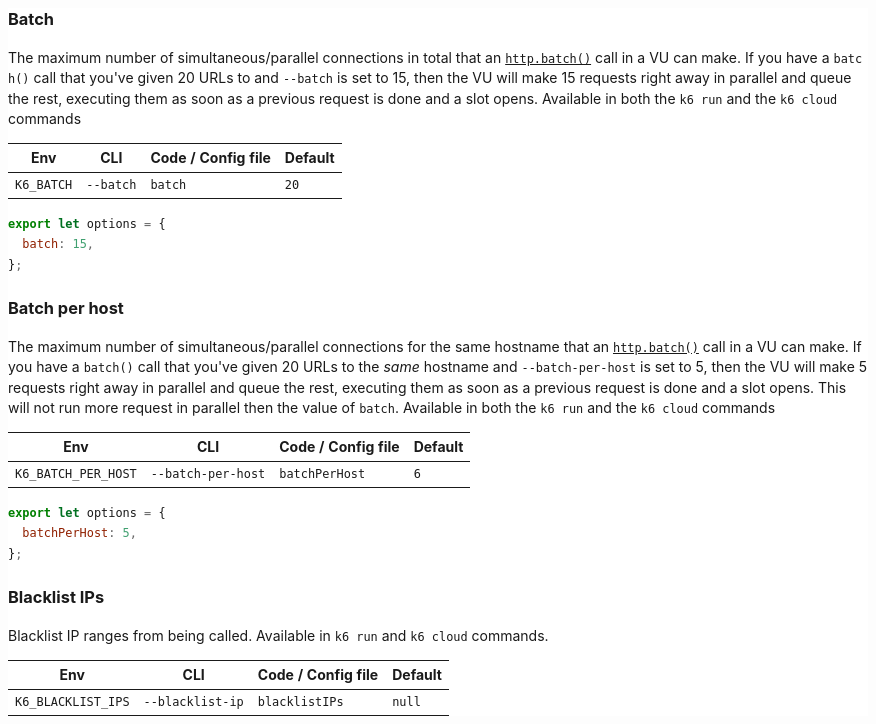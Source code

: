 ### Batch

The maximum number of simultaneous/parallel connections in total that an
[`http.batch()`](/javascript-api/k6-http/batch-requests) call in a VU can make. If you have a
`batch()` call that you've given 20 URLs to and `--batch` is set to 15, then the VU will make 15
requests right away in parallel and queue the rest, executing them as soon as a previous request is
done and a slot opens. Available in both the `k6 run` and the `k6 cloud` commands

| Env        | CLI       | Code / Config file | Default |
| ---------- | --------- | ------------------ | ------- |
| `K6_BATCH` | `--batch` | `batch`            | `20`    |

<CodeGroup labels={[]} lineNumbers={[true]}>

```javascript
export let options = {
  batch: 15,
};
```

</CodeGroup>

### Batch per host

The maximum number of simultaneous/parallel connections for the same hostname that an
[`http.batch()`](/javascript-api/k6-http/batch-requests) call in a VU can make. If you have a
`batch()` call that you've given 20 URLs to the _same_ hostname and `--batch-per-host` is set to 5, then the VU will make 5
requests right away in parallel and queue the rest, executing them as soon as a previous request is
done and a slot opens. This will not run more request in parallel then the value of `batch`. Available in both the `k6 run` and the `k6 cloud` commands

| Env                 | CLI                | Code / Config file | Default |
| ------------------- | ------------------ | ------------------ | ------- |
| `K6_BATCH_PER_HOST` | `--batch-per-host` | `batchPerHost`     | `6`     |

<CodeGroup labels={[]} lineNumbers={[true]}>

```javascript
export let options = {
  batchPerHost: 5,
};
```

</CodeGroup>

### Blacklist IPs

Blacklist IP ranges from being called. Available in `k6 run` and `k6 cloud` commands.

| Env                | CLI              | Code / Config file | Default |
| ------------------ | ---------------- | ------------------ | ------- |
| `K6_BLACKLIST_IPS` | `--blacklist-ip` | `blacklistIPs`     | `null`  |

<CodeGroup labels={[]} lineNumbers={[true]}>
